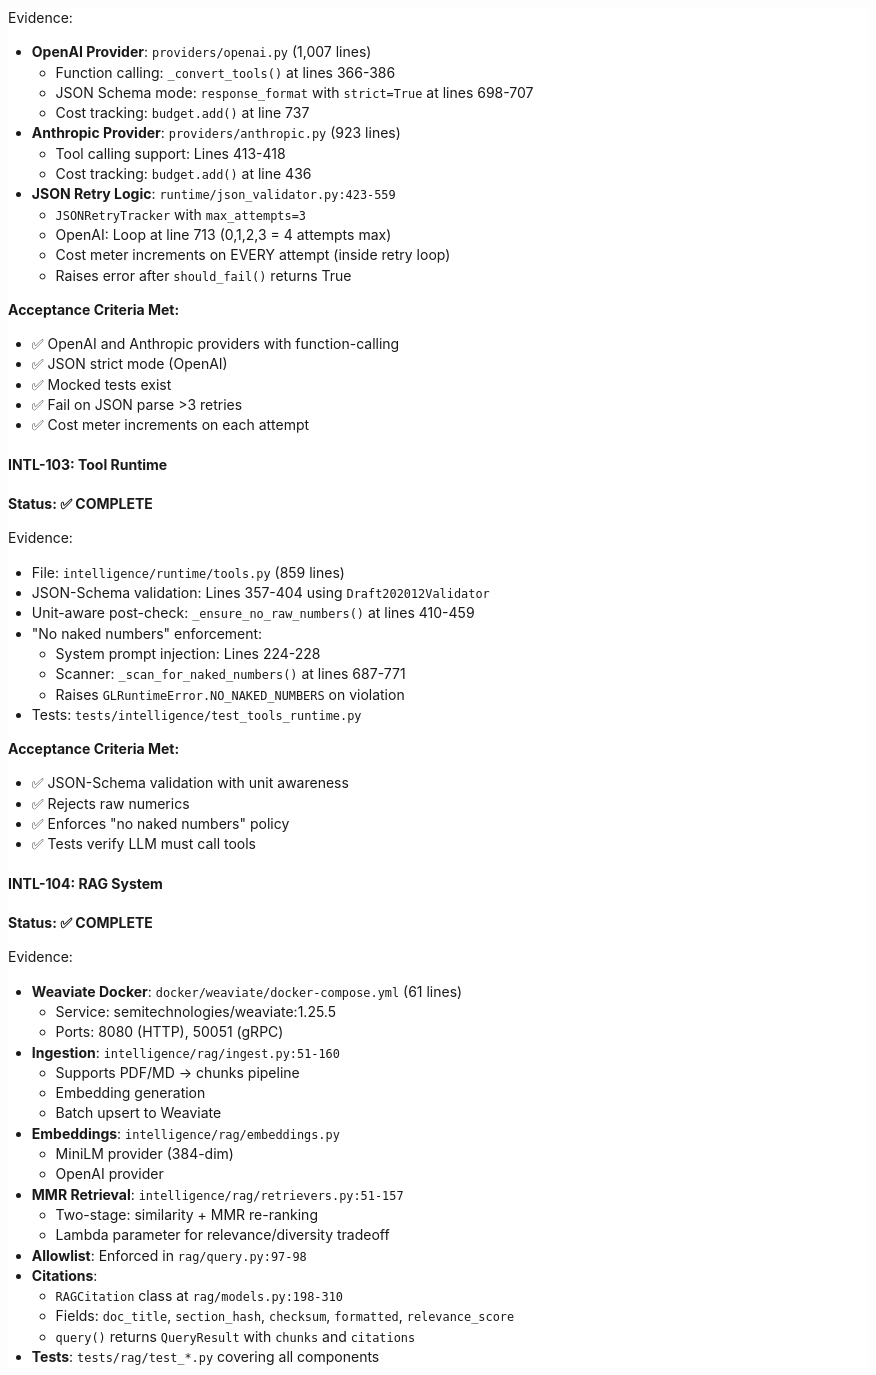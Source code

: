 Evidence:
- **OpenAI Provider**: `providers/openai.py` (1,007 lines)
  - Function calling: `_convert_tools()` at lines 366-386
  - JSON Schema mode: `response_format` with `strict=True` at lines 698-707
  - Cost tracking: `budget.add()` at line 737
- **Anthropic Provider**: `providers/anthropic.py` (923 lines)
  - Tool calling support: Lines 413-418
  - Cost tracking: `budget.add()` at line 436
- **JSON Retry Logic**: `runtime/json_validator.py:423-559`
  - `JSONRetryTracker` with `max_attempts=3`
  - OpenAI: Loop at line 713 (0,1,2,3 = 4 attempts max)
  - Cost meter increments on EVERY attempt (inside retry loop)
  - Raises error after `should_fail()` returns True

**Acceptance Criteria Met:**
- ✅ OpenAI and Anthropic providers with function-calling
- ✅ JSON strict mode (OpenAI)
- ✅ Mocked tests exist
- ✅ Fail on JSON parse >3 retries
- ✅ Cost meter increments on each attempt

#### INTL-103: Tool Runtime
**Status: ✅ COMPLETE**

Evidence:
- File: `intelligence/runtime/tools.py` (859 lines)
- JSON-Schema validation: Lines 357-404 using `Draft202012Validator`
- Unit-aware post-check: `_ensure_no_raw_numbers()` at lines 410-459
- "No naked numbers" enforcement:
  - System prompt injection: Lines 224-228
  - Scanner: `_scan_for_naked_numbers()` at lines 687-771
  - Raises `GLRuntimeError.NO_NAKED_NUMBERS` on violation
- Tests: `tests/intelligence/test_tools_runtime.py`

**Acceptance Criteria Met:**
- ✅ JSON-Schema validation with unit awareness
- ✅ Rejects raw numerics
- ✅ Enforces "no naked numbers" policy
- ✅ Tests verify LLM must call tools

#### INTL-104: RAG System
**Status: ✅ COMPLETE**

Evidence:
- **Weaviate Docker**: `docker/weaviate/docker-compose.yml` (61 lines)
  - Service: semitechnologies/weaviate:1.25.5
  - Ports: 8080 (HTTP), 50051 (gRPC)
- **Ingestion**: `intelligence/rag/ingest.py:51-160`
  - Supports PDF/MD → chunks pipeline
  - Embedding generation
  - Batch upsert to Weaviate
- **Embeddings**: `intelligence/rag/embeddings.py`
  - MiniLM provider (384-dim)
  - OpenAI provider
- **MMR Retrieval**: `intelligence/rag/retrievers.py:51-157`
  - Two-stage: similarity + MMR re-ranking
  - Lambda parameter for relevance/diversity tradeoff
- **Allowlist**: Enforced in `rag/query.py:97-98`
- **Citations**:
  - `RAGCitation` class at `rag/models.py:198-310`
  - Fields: `doc_title`, `section_hash`, `checksum`, `formatted`, `relevance_score`
  - `query()` returns `QueryResult` with `chunks` and `citations`
- **Tests**: `tests/rag/test_*.py` covering all components
